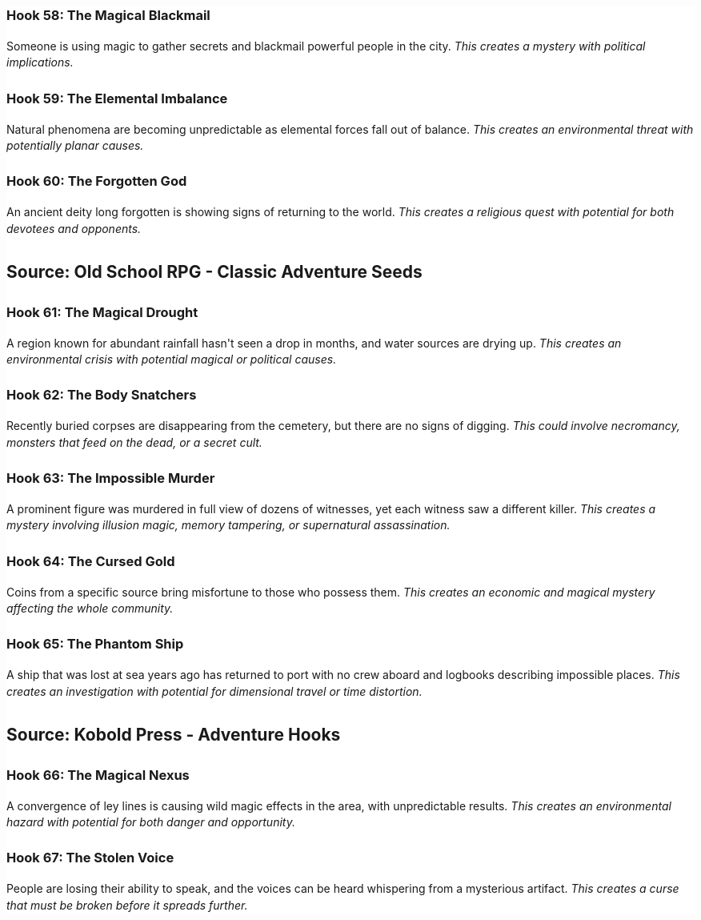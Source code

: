 ### Hook 58: The Magical Blackmail
Someone is using magic to gather secrets and blackmail powerful people in the city.
*This creates a mystery with political implications.*

### Hook 59: The Elemental Imbalance
Natural phenomena are becoming unpredictable as elemental forces fall out of balance.
*This creates an environmental threat with potentially planar causes.*

### Hook 60: The Forgotten God
An ancient deity long forgotten is showing signs of returning to the world.
*This creates a religious quest with potential for both devotees and opponents.*

## Source: Old School RPG - Classic Adventure Seeds

### Hook 61: The Magical Drought
A region known for abundant rainfall hasn't seen a drop in months, and water sources are drying up.
*This creates an environmental crisis with potential magical or political causes.*

### Hook 62: The Body Snatchers
Recently buried corpses are disappearing from the cemetery, but there are no signs of digging.
*This could involve necromancy, monsters that feed on the dead, or a secret cult.*

### Hook 63: The Impossible Murder
A prominent figure was murdered in full view of dozens of witnesses, yet each witness saw a different killer.
*This creates a mystery involving illusion magic, memory tampering, or supernatural assassination.*

### Hook 64: The Cursed Gold
Coins from a specific source bring misfortune to those who possess them.
*This creates an economic and magical mystery affecting the whole community.*

### Hook 65: The Phantom Ship
A ship that was lost at sea years ago has returned to port with no crew aboard and logbooks describing impossible places.
*This creates an investigation with potential for dimensional travel or time distortion.*

## Source: Kobold Press - Adventure Hooks

### Hook 66: The Magical Nexus
A convergence of ley lines is causing wild magic effects in the area, with unpredictable results.
*This creates an environmental hazard with potential for both danger and opportunity.*

### Hook 67: The Stolen Voice
People are losing their ability to speak, and the voices can be heard whispering from a mysterious artifact.
*This creates a curse that must be broken before it spreads further.*
